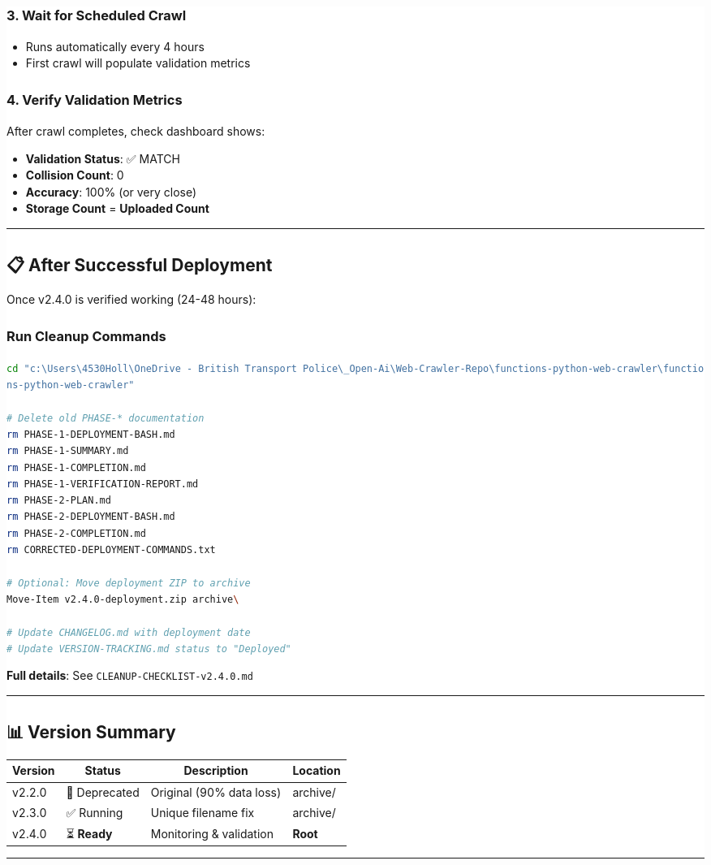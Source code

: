 ### 3. Wait for Scheduled Crawl
- Runs automatically every 4 hours
- First crawl will populate validation metrics

### 4. Verify Validation Metrics
After crawl completes, check dashboard shows:
- **Validation Status**: ✅ MATCH
- **Collision Count**: 0
- **Accuracy**: 100% (or very close)
- **Storage Count** = **Uploaded Count**

---

## 📋 After Successful Deployment

Once v2.4.0 is verified working (24-48 hours):

### Run Cleanup Commands

```bash
cd "c:\Users\4530Holl\OneDrive - British Transport Police\_Open-Ai\Web-Crawler-Repo\functions-python-web-crawler\functions-python-web-crawler"

# Delete old PHASE-* documentation
rm PHASE-1-DEPLOYMENT-BASH.md
rm PHASE-1-SUMMARY.md
rm PHASE-1-COMPLETION.md
rm PHASE-1-VERIFICATION-REPORT.md
rm PHASE-2-PLAN.md
rm PHASE-2-DEPLOYMENT-BASH.md
rm PHASE-2-COMPLETION.md
rm CORRECTED-DEPLOYMENT-COMMANDS.txt

# Optional: Move deployment ZIP to archive
Move-Item v2.4.0-deployment.zip archive\

# Update CHANGELOG.md with deployment date
# Update VERSION-TRACKING.md status to "Deployed"
```

**Full details**: See `CLEANUP-CHECKLIST-v2.4.0.md`

---

## 📊 Version Summary

| Version | Status | Description | Location |
|---------|--------|-------------|----------|
| v2.2.0 | 🔴 Deprecated | Original (90% data loss) | archive/ |
| v2.3.0 | ✅ Running | Unique filename fix | archive/ |
| v2.4.0 | ⏳ **Ready** | Monitoring & validation | **Root** |

---